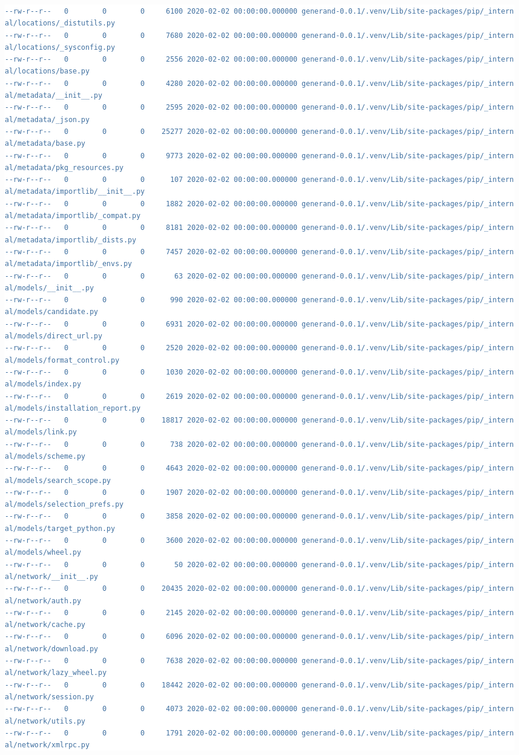 ```diff
--rw-r--r--   0        0        0     6100 2020-02-02 00:00:00.000000 generand-0.0.1/.venv/Lib/site-packages/pip/_internal/locations/_distutils.py
--rw-r--r--   0        0        0     7680 2020-02-02 00:00:00.000000 generand-0.0.1/.venv/Lib/site-packages/pip/_internal/locations/_sysconfig.py
--rw-r--r--   0        0        0     2556 2020-02-02 00:00:00.000000 generand-0.0.1/.venv/Lib/site-packages/pip/_internal/locations/base.py
--rw-r--r--   0        0        0     4280 2020-02-02 00:00:00.000000 generand-0.0.1/.venv/Lib/site-packages/pip/_internal/metadata/__init__.py
--rw-r--r--   0        0        0     2595 2020-02-02 00:00:00.000000 generand-0.0.1/.venv/Lib/site-packages/pip/_internal/metadata/_json.py
--rw-r--r--   0        0        0    25277 2020-02-02 00:00:00.000000 generand-0.0.1/.venv/Lib/site-packages/pip/_internal/metadata/base.py
--rw-r--r--   0        0        0     9773 2020-02-02 00:00:00.000000 generand-0.0.1/.venv/Lib/site-packages/pip/_internal/metadata/pkg_resources.py
--rw-r--r--   0        0        0      107 2020-02-02 00:00:00.000000 generand-0.0.1/.venv/Lib/site-packages/pip/_internal/metadata/importlib/__init__.py
--rw-r--r--   0        0        0     1882 2020-02-02 00:00:00.000000 generand-0.0.1/.venv/Lib/site-packages/pip/_internal/metadata/importlib/_compat.py
--rw-r--r--   0        0        0     8181 2020-02-02 00:00:00.000000 generand-0.0.1/.venv/Lib/site-packages/pip/_internal/metadata/importlib/_dists.py
--rw-r--r--   0        0        0     7457 2020-02-02 00:00:00.000000 generand-0.0.1/.venv/Lib/site-packages/pip/_internal/metadata/importlib/_envs.py
--rw-r--r--   0        0        0       63 2020-02-02 00:00:00.000000 generand-0.0.1/.venv/Lib/site-packages/pip/_internal/models/__init__.py
--rw-r--r--   0        0        0      990 2020-02-02 00:00:00.000000 generand-0.0.1/.venv/Lib/site-packages/pip/_internal/models/candidate.py
--rw-r--r--   0        0        0     6931 2020-02-02 00:00:00.000000 generand-0.0.1/.venv/Lib/site-packages/pip/_internal/models/direct_url.py
--rw-r--r--   0        0        0     2520 2020-02-02 00:00:00.000000 generand-0.0.1/.venv/Lib/site-packages/pip/_internal/models/format_control.py
--rw-r--r--   0        0        0     1030 2020-02-02 00:00:00.000000 generand-0.0.1/.venv/Lib/site-packages/pip/_internal/models/index.py
--rw-r--r--   0        0        0     2619 2020-02-02 00:00:00.000000 generand-0.0.1/.venv/Lib/site-packages/pip/_internal/models/installation_report.py
--rw-r--r--   0        0        0    18817 2020-02-02 00:00:00.000000 generand-0.0.1/.venv/Lib/site-packages/pip/_internal/models/link.py
--rw-r--r--   0        0        0      738 2020-02-02 00:00:00.000000 generand-0.0.1/.venv/Lib/site-packages/pip/_internal/models/scheme.py
--rw-r--r--   0        0        0     4643 2020-02-02 00:00:00.000000 generand-0.0.1/.venv/Lib/site-packages/pip/_internal/models/search_scope.py
--rw-r--r--   0        0        0     1907 2020-02-02 00:00:00.000000 generand-0.0.1/.venv/Lib/site-packages/pip/_internal/models/selection_prefs.py
--rw-r--r--   0        0        0     3858 2020-02-02 00:00:00.000000 generand-0.0.1/.venv/Lib/site-packages/pip/_internal/models/target_python.py
--rw-r--r--   0        0        0     3600 2020-02-02 00:00:00.000000 generand-0.0.1/.venv/Lib/site-packages/pip/_internal/models/wheel.py
--rw-r--r--   0        0        0       50 2020-02-02 00:00:00.000000 generand-0.0.1/.venv/Lib/site-packages/pip/_internal/network/__init__.py
--rw-r--r--   0        0        0    20435 2020-02-02 00:00:00.000000 generand-0.0.1/.venv/Lib/site-packages/pip/_internal/network/auth.py
--rw-r--r--   0        0        0     2145 2020-02-02 00:00:00.000000 generand-0.0.1/.venv/Lib/site-packages/pip/_internal/network/cache.py
--rw-r--r--   0        0        0     6096 2020-02-02 00:00:00.000000 generand-0.0.1/.venv/Lib/site-packages/pip/_internal/network/download.py
--rw-r--r--   0        0        0     7638 2020-02-02 00:00:00.000000 generand-0.0.1/.venv/Lib/site-packages/pip/_internal/network/lazy_wheel.py
--rw-r--r--   0        0        0    18442 2020-02-02 00:00:00.000000 generand-0.0.1/.venv/Lib/site-packages/pip/_internal/network/session.py
--rw-r--r--   0        0        0     4073 2020-02-02 00:00:00.000000 generand-0.0.1/.venv/Lib/site-packages/pip/_internal/network/utils.py
--rw-r--r--   0        0        0     1791 2020-02-02 00:00:00.000000 generand-0.0.1/.venv/Lib/site-packages/pip/_internal/network/xmlrpc.py
```